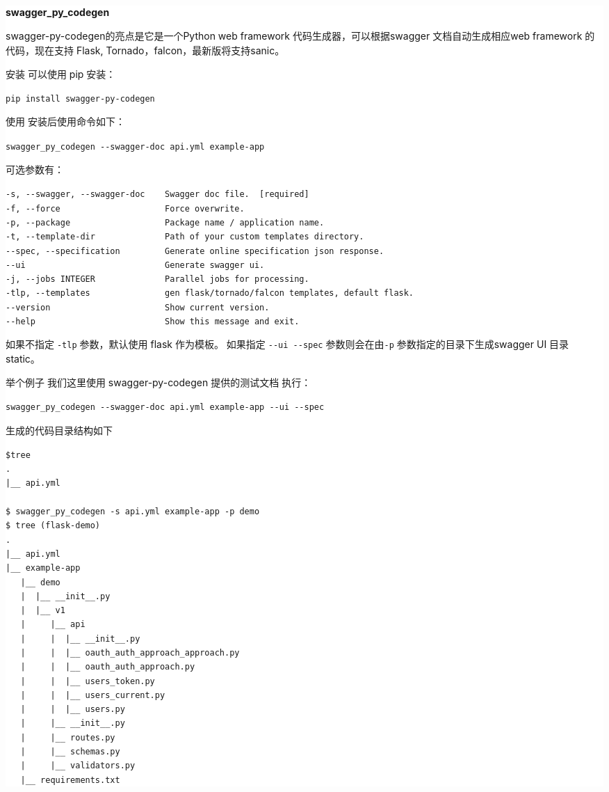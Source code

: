 **swagger_py_codegen**

swagger-py-codegen的亮点是它是一个Python web framework 代码生成器，可以根据swagger 文档自动生成相应web framework 的代码，现在支持 Flask, Tornado，falcon，最新版将支持sanic。

安装
可以使用 pip 安装：

```
pip install swagger-py-codegen
```

使用
安装后使用命令如下：

```
swagger_py_codegen --swagger-doc api.yml example-app
```
可选参数有：

```
-s, --swagger, --swagger-doc    Swagger doc file.  [required]
-f, --force                     Force overwrite.
-p, --package                   Package name / application name.
-t, --template-dir              Path of your custom templates directory.
--spec, --specification         Generate online specification json response.
--ui                            Generate swagger ui.
-j, --jobs INTEGER              Parallel jobs for processing.
-tlp, --templates               gen flask/tornado/falcon templates, default flask.
--version                       Show current version.
--help                          Show this message and exit.
```

如果不指定 `-tlp` 参数，默认使用 flask 作为模板。 如果指定 `--ui --spec` 参数则会在由`-p` 参数指定的目录下生成swagger UI 目录 static。

举个例子
我们这里使用 swagger-py-codegen 提供的测试文档 执行：

`swagger_py_codegen --swagger-doc api.yml example-app --ui --spec`

生成的代码目录结构如下

```
$tree
.
|__ api.yml

$ swagger_py_codegen -s api.yml example-app -p demo
$ tree (flask-demo)
.
|__ api.yml
|__ example-app
   |__ demo
   |  |__ __init__.py
   |  |__ v1
   |     |__ api
   |     |  |__ __init__.py
   |     |  |__ oauth_auth_approach_approach.py
   |     |  |__ oauth_auth_approach.py
   |     |  |__ users_token.py
   |     |  |__ users_current.py
   |     |  |__ users.py
   |     |__ __init__.py
   |     |__ routes.py
   |     |__ schemas.py
   |     |__ validators.py
   |__ requirements.txt
```
